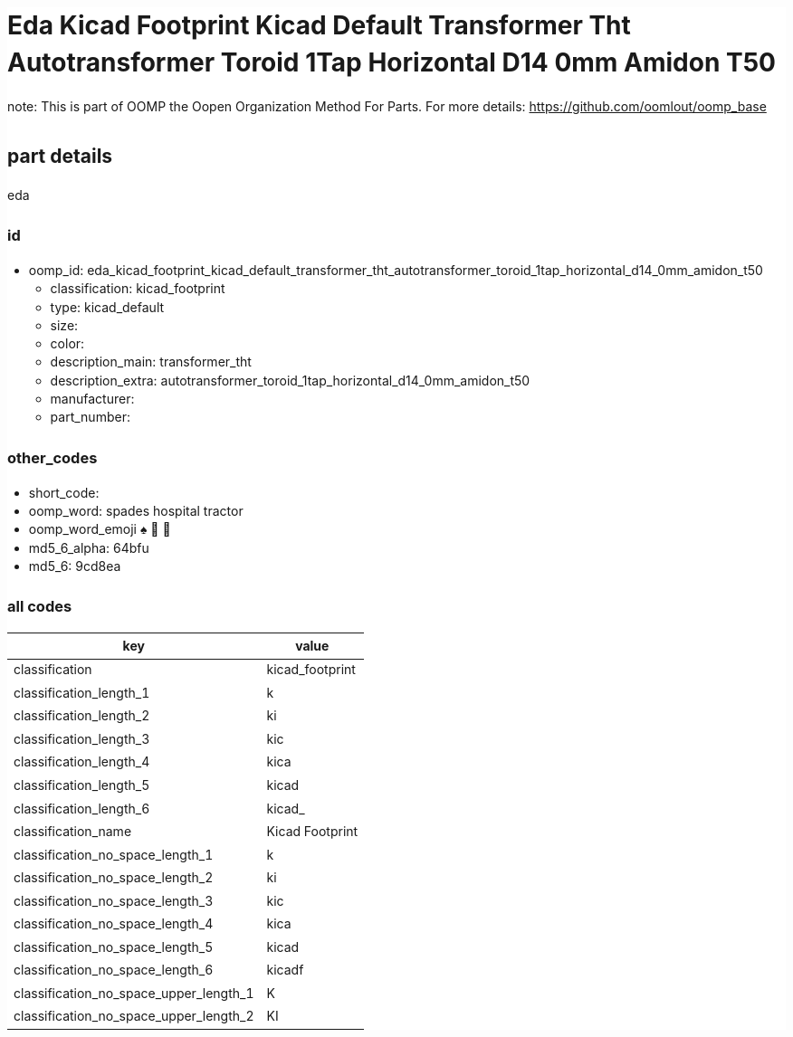 # Eda Kicad Footprint Kicad Default Transformer Tht Autotransformer Toroid 1Tap Horizontal D14 0mm Amidon T50  

note: This is part of OOMP the Oopen Organization Method For Parts. For more details: https://github.com/oomlout/oomp_base

##  part details



eda

### id
* oomp_id: eda_kicad_footprint_kicad_default_transformer_tht_autotransformer_toroid_1tap_horizontal_d14_0mm_amidon_t50
  * classification: kicad_footprint
  * type: kicad_default
  * size: 
  * color: 
  * description_main: transformer_tht
  * description_extra: autotransformer_toroid_1tap_horizontal_d14_0mm_amidon_t50
  * manufacturer: 
  * part_number: 

### other_codes
* short_code: 
* oomp_word: spades hospital tractor
* oomp_word_emoji :spades: :hospital: :tractor:
* md5_6_alpha: 64bfu
* md5_6: 9cd8ea

### all codes 
| key | value |  
| --- | --- |  
| classification | kicad_footprint |  
| classification_length_1 | k |  
| classification_length_2 | ki |  
| classification_length_3 | kic |  
| classification_length_4 | kica |  
| classification_length_5 | kicad |  
| classification_length_6 | kicad_ |  
| classification_name | Kicad Footprint |  
| classification_no_space_length_1 | k |  
| classification_no_space_length_2 | ki |  
| classification_no_space_length_3 | kic |  
| classification_no_space_length_4 | kica |  
| classification_no_space_length_5 | kicad |  
| classification_no_space_length_6 | kicadf |  
| classification_no_space_upper_length_1 | K |  
| classification_no_space_upper_length_2 | KI |  